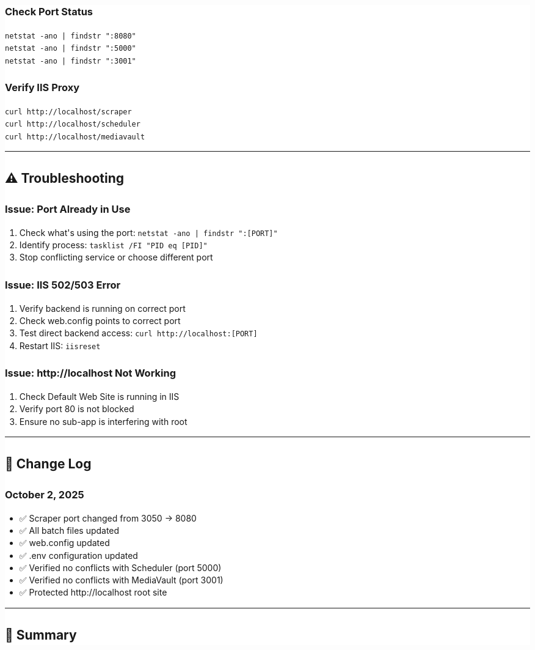 ### Check Port Status
```batch
netstat -ano | findstr ":8080"
netstat -ano | findstr ":5000"
netstat -ano | findstr ":3001"
```

### Verify IIS Proxy
```batch
curl http://localhost/scraper
curl http://localhost/scheduler
curl http://localhost/mediavault
```

---

## ⚠️ Troubleshooting

### Issue: Port Already in Use
1. Check what's using the port: `netstat -ano | findstr ":[PORT]"`
2. Identify process: `tasklist /FI "PID eq [PID]"`
3. Stop conflicting service or choose different port

### Issue: IIS 502/503 Error
1. Verify backend is running on correct port
2. Check web.config points to correct port
3. Test direct backend access: `curl http://localhost:[PORT]`
4. Restart IIS: `iisreset`

### Issue: http://localhost Not Working
1. Check Default Web Site is running in IIS
2. Verify port 80 is not blocked
3. Ensure no sub-app is interfering with root

---

## 📝 Change Log

### October 2, 2025
- ✅ Scraper port changed from 3050 → 8080
- ✅ All batch files updated
- ✅ web.config updated
- ✅ .env configuration updated
- ✅ Verified no conflicts with Scheduler (port 5000)
- ✅ Verified no conflicts with MediaVault (port 3001)
- ✅ Protected http://localhost root site

---

## 🎯 Summary

